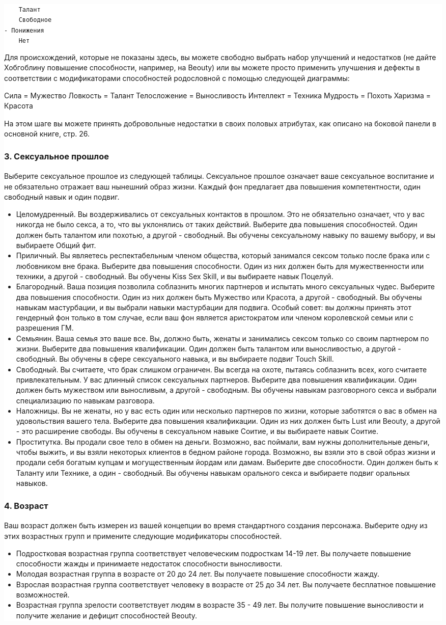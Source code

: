 		Талант
		Свободное
	- Понижения
		Нет

Для происхождений, которые не показаны здесь, вы можете свободно выбрать набор улучшений и недостатков (не дайте Хобгоблину повышение способности, например, на Beouty) или вы можете просто применить улучшения и дефекты в соответствии с модификаторами способностей родословной с помощью следующей диаграммы:

Сила = Мужество
Ловкость = Талант
Телосложение = Выносливость
Интеллект = Техника
Мудрость = Похоть
Харизма = Красота

На этом шаге вы можете принять добровольные недостатки в своих половых атрибутах, как описано на боковой панели в основной книге, стр. 26.
### 3. Сексуальное прошлое
Выберите сексуальное прошлое из следующей таблицы. Сексуальное прошлое означает ваше сексуальное воспитание и не обязательно отражает ваш нынешний образ жизни. Каждый фон предлагает два повышения компетентности, один свободный навык и один подвиг.
- Целомудренный. Вы воздерживались от сексуальных контактов в прошлом. Это не обязательно означает, что у вас никогда не было секса, а то, что вы уклонялись от таких действий. Выберите два повышения способностей. Один должен быть талантом или похотью, а другой - свободный. Вы обучены сексуальному навыку по вашему выбору, и вы выбираете Общий фит.
- Приличный. Вы являетесь респектабельным членом общества, который занимался сексом только после брака или с любовником вне брака. Выберите два повышения способности. Один из них должен быть для мужественности или техники, а другой - свободный. Вы обучены Kiss Sex Skill, и вы выбираете навык Поцелуй.
- Благородный. Ваша позиция позволила соблазнить многих партнеров и испытать много сексуальных чудес. Выберите два повышения способности. Один из них должен быть Мужество или Красота, а другой - свободный. Вы обучены навыкам мастурбации, и вы выбрали навыки мастурбации для подвига. Особый совет: вы должны принять этот гендерный фон только в том случае, если ваш фон является аристократом или членом королевской семьи или с разрешения ГМ.
- Семьянин. Ваша семья это ваше все. Вы, должно быть, женаты и занимались сексом только со своим партнером по жизни. Выберите два повышения квалификации. Один должен быть талантом или выносливостью, а другой - свободный. Вы обучены в сфере сексуального навыка, и вы выбираете подвиг Touch Skill.
- Свободный. Вы считаете, что брак слишком ограничен. Вы всегда на охоте, пытаясь соблазнить всех, кого считаете привлекательным. У вас длинный список сексуальных партнеров. Выберите два повышения квалификации. Один должен быть мужеством или выносливым, а другой - свободным. Вы обучены навыкам разговорного секса и выбрали специализацию по навыкам разговора.
- Наложницы. Вы не женаты, но у вас есть один или несколько партнеров по жизни, которые заботятся о вас в обмен на удовольствия вашего тела. Выберите два повышения квалификации. Один из них должен быть Lust или Beouty, а другой - это расширение свободы. Вы обучены в сексуальном навыке Соитие, и вы выбираете навык Соитие.
- Проститутка. Вы продали свое тело в обмен на деньги. Возможно, вас поймали, вам нужны дополнительные деньги, чтобы выжить, и вы взяли некоторых клиентов в бедном районе города. Возможно, вы взяли это в свой образ жизни и продали себя богатым купцам и могущественным йордам или дамам. Выберите две способности. Один должен быть к Таланту или Технике, а один - свободный. Вы обучены навыкам орального секса и выбираете подвиг оральных навыков.
### 4. Возраст
Ваш возраст должен быть измерен из вашей концепции во время стандартного создания персонажа. Выберите одну из этих возрастных групп и примените следующие модификаторы способностей.
- Подростковая возрастная группа соответствует человеческим подросткам 14-19 лет. Вы получаете повышение способности жажды и принимаете недостаток способности выносливости.
- Молодая возрастная группа в возрасте от 20 до 24 лет. Вы получаете повышение способности жажду.
- Взрослая возрастная группа соответствует человеку в возрасте от 25 до 34 лет. Вы получаете бесплатное повышение возможностей.
- Возрастная группа зрелости соответствует людям в возрасте 35 - 49 лет. Вы получите повышение выносливости и получите желание и дефицит способностей Beouty.
